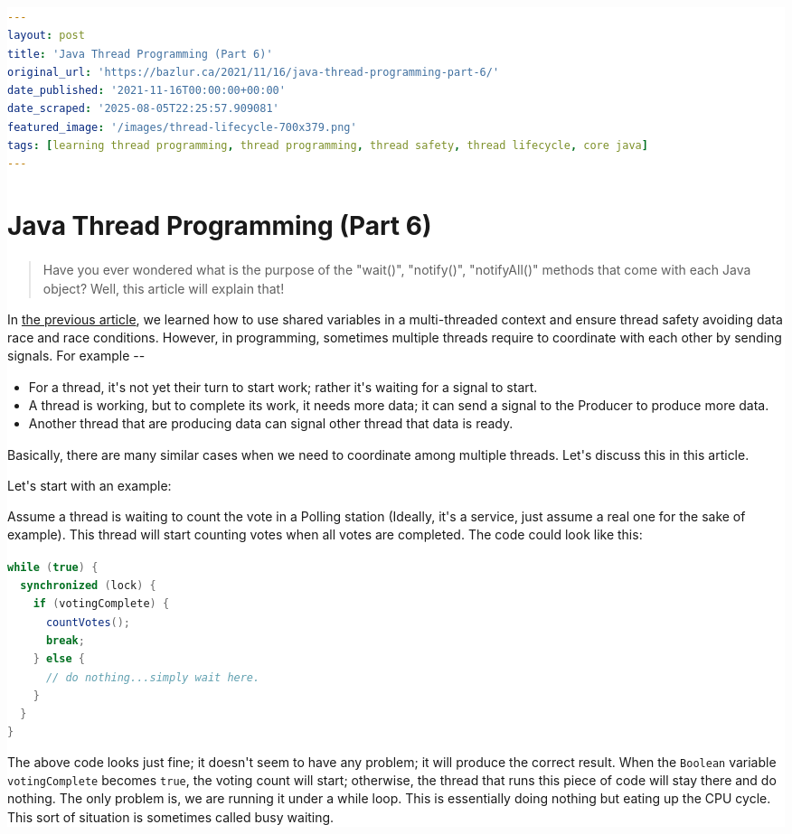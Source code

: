 ```yaml
---
layout: post
title: 'Java Thread Programming (Part 6)'
original_url: 'https://bazlur.ca/2021/11/16/java-thread-programming-part-6/'
date_published: '2021-11-16T00:00:00+00:00'
date_scraped: '2025-08-05T22:25:57.909081'
featured_image: '/images/thread-lifecycle-700x379.png'
tags: [learning thread programming, thread programming, thread safety, thread lifecycle, core java]
---
```


Java Thread Programming (Part 6)
================================

> Have you ever wondered what is the purpose of the "wait()", "notify()", "notifyAll()" methods that come with each Java object? Well, this article will explain that!

In [the previous article](https://foojay.io/today/java-thread-programming-part-5/), we learned how to use shared variables in a multi-threaded context and ensure thread safety avoiding data race and race conditions. However, in programming, sometimes multiple threads require to coordinate with each other by sending signals. For example --

* For a thread, it's not yet their turn to start work; rather it's waiting for a signal to start.
* A thread is working, but to complete its work, it needs more data; it can send a signal to the Producer to produce more data.
* Another thread that are producing data can signal other thread that data is ready.

Basically, there are many similar cases when we need to coordinate among multiple threads. Let's discuss this in this article.

Let's start with an example:

Assume a thread is waiting to count the vote in a Polling station (Ideally, it's a service, just assume a real one for the sake of example). This thread will start counting votes when all votes are completed. The code could look like this:

```java
while (true) {
  synchronized (lock) {
    if (votingComplete) {
      countVotes();
      break;
    } else {
      // do nothing...simply wait here.
    }
  }
}
```

The above code looks just fine; it doesn't seem to have any problem; it will produce the correct result. When the `Boolean` variable `votingComplete` becomes `true`, the voting count will start; otherwise, the thread that runs this piece of code will stay there and do nothing. The only problem is, we are running it under a while loop. This is essentially doing nothing but eating up the CPU cycle. This sort of situation is sometimes called busy waiting.
